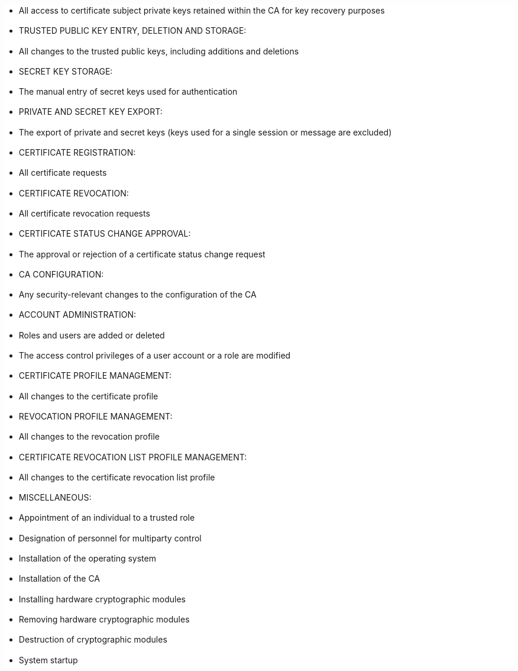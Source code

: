 - All access to certificate subject private keys retained within the CA for key recovery purposes

- TRUSTED PUBLIC KEY ENTRY, DELETION AND STORAGE:

- All changes to the trusted public keys, including additions and deletions

- SECRET KEY STORAGE:

- The manual entry of secret keys used for authentication

- PRIVATE AND SECRET KEY EXPORT:

- The export of private and secret keys (keys used for a single session or message are excluded)

- CERTIFICATE REGISTRATION:

- All certificate requests

- CERTIFICATE REVOCATION:

- All certificate revocation requests

- CERTIFICATE STATUS CHANGE APPROVAL:

- The approval or rejection of a certificate status change request

- CA CONFIGURATION:

- Any security-relevant changes to the configuration of the CA

- ACCOUNT ADMINISTRATION:

- Roles and users are added or deleted

- The access control privileges of a user account or a role are modified

- CERTIFICATE PROFILE MANAGEMENT:

- All changes to the certificate profile

- REVOCATION PROFILE MANAGEMENT:

- All changes to the revocation profile

- CERTIFICATE REVOCATION LIST PROFILE MANAGEMENT:

- All changes to the certificate revocation list profile

- MISCELLANEOUS:

- Appointment of an individual to a trusted role

- Designation of personnel for multiparty control

- Installation of the operating system

- Installation of the CA

- Installing hardware cryptographic modules

- Removing hardware cryptographic modules

- Destruction of cryptographic modules

- System startup
